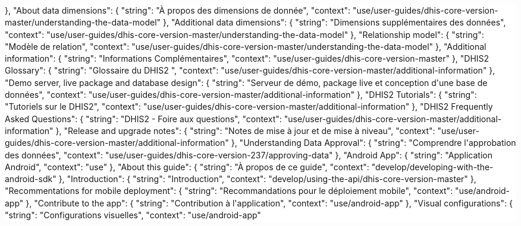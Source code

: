   },
  "About data dimensions": {
    "string": "À propos des dimensions de donnée",
    "context": "use/user-guides/dhis-core-version-master/understanding-the-data-model"
  },
  "Additional data dimensions": {
    "string": "Dimensions supplémentaires des données",
    "context": "use/user-guides/dhis-core-version-master/understanding-the-data-model"
  },
  "Relationship model": {
    "string": "Modèle de relation",
    "context": "use/user-guides/dhis-core-version-master/understanding-the-data-model"
  },
  "Additional information": {
    "string": "Informations Complémentaires",
    "context": "use/user-guides/dhis-core-version-master"
  },
  "DHIS2 Glossary": {
    "string": "Glossaire du DHIS2 ",
    "context": "use/user-guides/dhis-core-version-master/additional-information"
  },
  "Demo server, live package and database design": {
    "string": "Serveur de démo, package live et conception d'une base de données",
    "context": "use/user-guides/dhis-core-version-master/additional-information"
  },
  "DHIS2 Tutorials": {
    "string": "Tutoriels sur le DHIS2",
    "context": "use/user-guides/dhis-core-version-master/additional-information"
  },
  "DHIS2 Frequently Asked Questions": {
    "string": "DHIS2 - Foire aux questions",
    "context": "use/user-guides/dhis-core-version-master/additional-information"
  },
  "Release and upgrade notes": {
    "string": "Notes de mise à jour et de mise à niveau",
    "context": "use/user-guides/dhis-core-version-master/additional-information"
  },
  "Understanding Data Approval": {
    "string": "Comprendre l'approbation des données",
    "context": "use/user-guides/dhis-core-version-237/approving-data"
  },
  "Android App": {
    "string": "Application Android",
    "context": "use"
  },
  "About this guide": {
    "string": "À propos de ce guide",
    "context": "develop/developing-with-the-android-sdk"
  },
  "Introduction": {
    "string": "Introduction",
    "context": "develop/using-the-api/dhis-core-version-master"
  },
  "Recommentations for mobile deployment": {
    "string": "Recommandations pour le déploiement mobile",
    "context": "use/android-app"
  },
  "Contribute to the app": {
    "string": "Contribution à l'application",
    "context": "use/android-app"
  },
  "Visual configurations": {
    "string": "Configurations visuelles",
    "context": "use/android-app"
